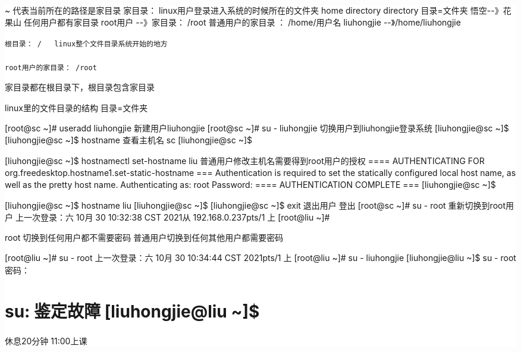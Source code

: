 ~ 代表当前所在的路径是家目录
	家目录：  linux用户登录进入系统的时候所在的文件夹 home directory    directory 目录=文件夹
		悟空--》花果山
		任何用户都有家目录
		root用户  --》家目录： /root
		普通用户的家目录 ：  /home/用户名
			liuhongjie  --》/home/liuhongjie


	根目录： /   linux整个文件目录系统开始的地方

	root用户的家目录： /root

家目录都在根目录下，根目录包含家目录

linux里的文件目录的结构
	目录=文件夹



[root@sc ~]# useradd    liuhongjie 新建用户liuhongjie
[root@sc ~]# su  -  liuhongjie  切换用户到liuhongjie登录系统
[liuhongjie@sc ~]$ 
[liuhongjie@sc ~]$ hostname  查看主机名
sc
[liuhongjie@sc ~]$

[liuhongjie@sc ~]$ hostnamectl set-hostname  liu   普通用户修改主机名需要得到root用户的授权
==== AUTHENTICATING FOR org.freedesktop.hostname1.set-static-hostname ===
Authentication is required to set the statically configured local host name, as well as the pretty host name.
Authenticating as: root
Password: 
==== AUTHENTICATION COMPLETE ===
[liuhongjie@sc ~]$ 

[liuhongjie@sc ~]$ hostname
liu
[liuhongjie@sc ~]$
[liuhongjie@sc ~]$ exit  退出用户
登出
[root@sc ~]# su - root  重新切换到root用户
上一次登录：六 10月 30 10:32:38 CST 2021从 192.168.0.237pts/1 上
[root@liu ~]#

root 切换到任何用户都不需要密码
普通用户切换到任何其他用户都需要密码


[root@liu ~]# su - root
上一次登录：六 10月 30 10:34:44 CST 2021pts/1 上
[root@liu ~]# su - liuhongjie
[liuhongjie@liu ~]$ su - root
密码：

su: 鉴定故障
[liuhongjie@liu ~]$
====
休息20分钟
11:00上课
